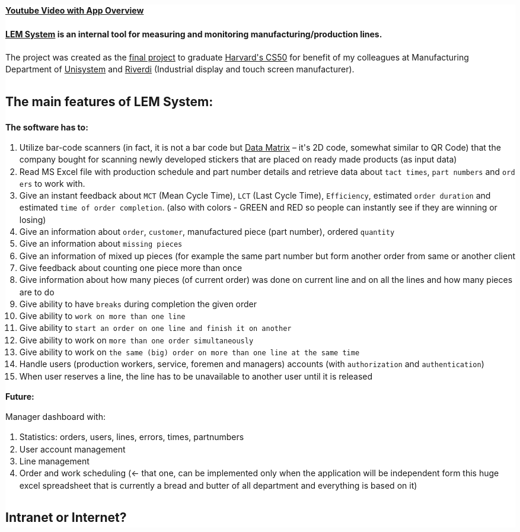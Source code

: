 #### **[Youtube Video with App Overview](https://www.youtube.com/watch?v=dYJEmjEi4Ms)**

#### [**LEM System**](https://riverdi-lem.netlify.app/) is an internal tool for measuring and monitoring manufacturing/production lines.

The project was created as the [final project](https://cs50.harvard.edu/x/2020/project/) to graduate [Harvard&#39;s CS50](https://cs50.harvard.edu/x/2020/) for benefit of my colleagues at Manufacturing Department of [Unisystem](https://www.unisystem-displays.com/en/) and [Riverdi](https://riverdi.com/) (Industrial display and touch screen manufacturer).

## The main features of LEM System:

**The software has to:**

1. Utilize bar-code scanners (in fact, it is not a bar code but [Data Matrix](https://en.wikipedia.org/wiki/Data_Matrix) – it&#39;s 2D code, somewhat similar to QR Code) that the company bought for scanning newly developed stickers that are placed on ready made products (as input data)
2. Read MS Excel file with production schedule and part number details and retrieve data about `tact times`, `part numbers` and `orders` to work with.
3. Give an instant feedback about `MCT` (Mean Cycle Time), `LCT` (Last Cycle Time), `Efficiency`, estimated `order duration` and estimated `time of order completion`. (also with colors - GREEN and RED so people can instantly see if they are winning or losing)
4. Give an information about `order`, `customer`, manufactured piece (part number), ordered `quantity`
5. Give an information about `missing pieces`
6. Give an information of mixed up pieces (for example the same part number but form another order from same or another client
7. Give feedback about counting one piece more than once
8. Give information about how many pieces (of current order) was done on current line and on all the lines and how many pieces are to do
9. Give ability to have `breaks` during completion the given order
10. Give ability to `work on more than one line`
11. Give ability to `start an order on one line and finish it on another`
12. Give ability to work on `more than one order simultaneously`
13. Give ability to work on `the same (big) order on more than one line at the same time`
14. Handle users (production workers, service, foremen and managers) accounts (with `authorization` and `authentication`)
15. When user reserves a line, the line has to be unavailable to another user until it is released

**Future:**

Manager dashboard with:

1. Statistics: orders, users, lines, errors, times, partnumbers
1. User account management
1. Line management
1. Order and work scheduling (← that one, can be implemented only when the application will be independent form this huge excel spreadsheet that is currently a bread and butter of all department and everything is based on it)

## Intranet or Internet?
